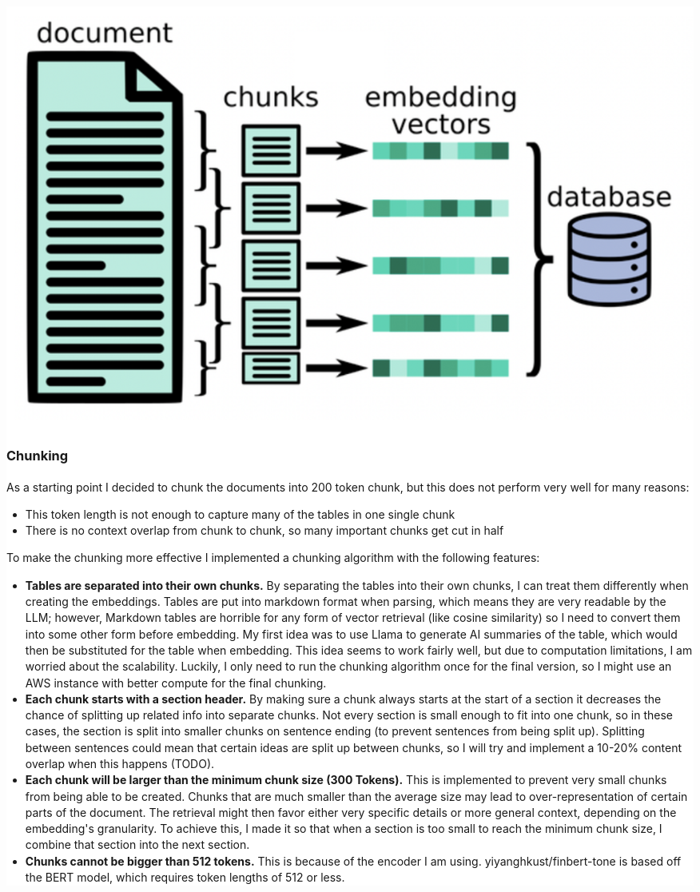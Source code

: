 ![Chunking](img/embedding.png)

### Chunking

As a starting point I decided to chunk the documents into 200 token chunk, but this does not perform very well for many reasons:

- This token length is not enough to capture many of the tables in one single chunk
- There is no context overlap from chunk to chunk, so many important chunks get cut in half

To make the chunking more effective I implemented a chunking algorithm with the following features:

- **Tables are separated into their own chunks.** By separating the tables into their own chunks, I can treat them differently when creating the embeddings. Tables are put into markdown format when parsing, which means they are very readable by the LLM; however, Markdown tables are horrible for any form of vector retrieval (like cosine similarity) so I need to convert them into some other form before embedding. My first idea was to use Llama to generate AI summaries of the table, which would then be substituted for the table when embedding. This idea seems to work fairly well, but due to computation limitations, I am worried about the scalability. Luckily, I only need to run the chunking algorithm once for the final version, so I might use an AWS instance with better compute for the final chunking. 
- **Each chunk starts with a section header.** By making sure a chunk always starts at the start of a section it decreases the chance of splitting up related info into separate chunks. Not every section is small enough to fit into one chunk, so in these cases, the section is split into smaller chunks on sentence ending (to prevent sentences from being split up). Splitting between sentences could mean that certain ideas are split up between chunks, so I will try and implement a 10-20% content overlap when this happens (TODO).
- **Each chunk will be larger than the minimum chunk size (300 Tokens).** This is implemented to prevent very small chunks from being able to be created. Chunks that are much smaller than the average size may lead to over-representation of certain parts of the document. The retrieval might then favor either very specific details or more general context, depending on the embedding's granularity. To achieve this, I made it so that when a section is too small to reach the minimum chunk size, I combine that section into the next section.
- **Chunks cannot be bigger than 512 tokens.** This is because of the encoder I am using. yiyanghkust/finbert-tone is based off the BERT model, which requires token lengths of 512 or less.
